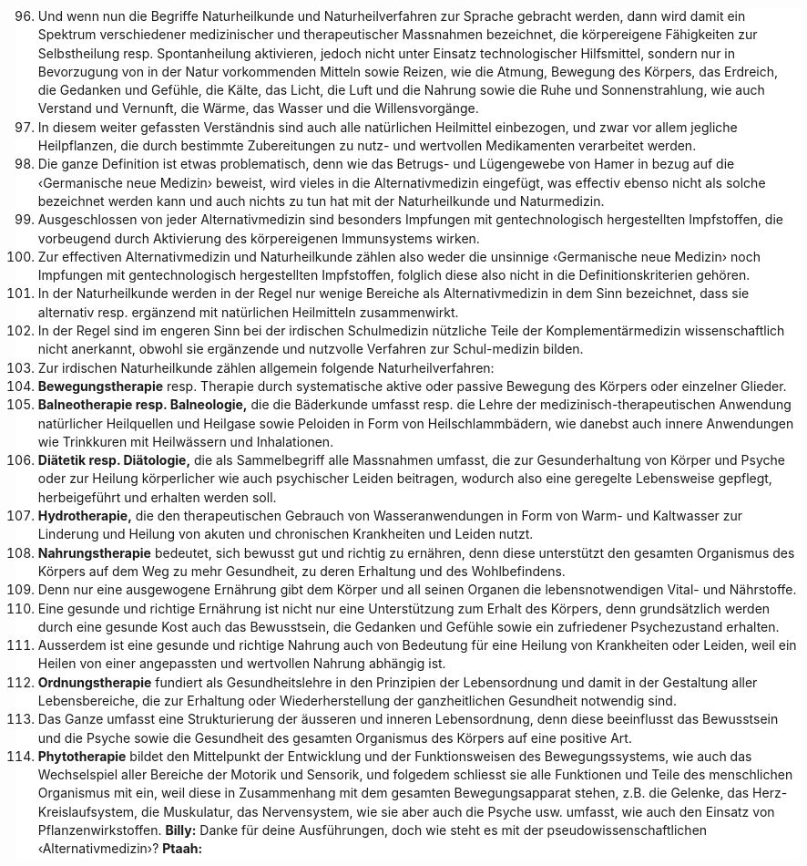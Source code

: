 96. Und wenn nun die Begriffe Naturheilkunde und Naturheilverfahren zur Sprache gebracht werden, dann wird damit ein Spektrum verschiedener medizinischer und therapeutischer Massnahmen bezeichnet, die körpereigene Fähigkeiten zur Selbstheilung resp. Spontanheilung aktivieren, jedoch nicht unter Einsatz technologischer Hilfsmittel, sondern nur in Bevorzugung von in der Natur vorkommenden Mitteln sowie Reizen, wie die Atmung, Bewegung des Körpers, das Erdreich, die Gedanken und Gefühle, die Kälte, das Licht, die Luft und die Nahrung sowie die Ruhe und Sonnenstrahlung, wie auch Verstand und Vernunft, die Wärme, das Wasser und die Willensvorgänge.
97. In diesem weiter gefassten Verständnis sind auch alle natürlichen Heilmittel einbezogen, und zwar vor allem jegliche Heilpflanzen, die durch bestimmte Zubereitungen zu nutz- und wertvollen Medikamenten verarbeitet werden.
98. Die ganze Definition ist etwas problematisch, denn wie das Betrugs- und Lügengewebe von Hamer in bezug auf die ‹Germanische neue Medizin› beweist, wird vieles in die Alternativmedizin eingefügt, was effectiv ebenso nicht als solche bezeichnet werden kann und auch nichts zu tun hat mit der Naturheilkunde und Naturmedizin.
99. Ausgeschlossen von jeder Alternativmedizin sind besonders Impfungen mit gentechnologisch hergestellten Impfstoffen, die vorbeugend durch Aktivierung des körpereigenen Immunsystems wirken.
100. Zur effectiven Alternativmedizin und Naturheilkunde zählen also weder die unsinnige ‹Germanische neue Medizin› noch Impfungen mit gentechnologisch hergestellten Impfstoffen, folglich diese also nicht in die Definitionskriterien gehören.
101. In der Naturheilkunde werden in der Regel nur wenige Bereiche als Alternativmedizin in dem Sinn bezeichnet, dass sie alternativ resp. ergänzend mit natürlichen Heilmitteln zusammenwirkt.
102. In der Regel sind im engeren Sinn bei der irdischen Schulmedizin nützliche Teile der Komplementärmedizin wissenschaftlich nicht anerkannt, obwohl sie ergänzende und nutzvolle Verfahren zur Schul-medizin bilden.
103. Zur irdischen Naturheilkunde zählen allgemein folgende Naturheilverfahren:
104. **Bewegungstherapie** resp. Therapie durch systematische aktive oder passive Bewegung des Körpers oder einzelner Glieder.
105. **Balneotherapie resp. Balneologie,** die die Bäderkunde umfasst resp. die Lehre der medizinisch-therapeutischen Anwendung natürlicher Heilquellen und Heilgase sowie Peloiden in Form von Heilschlammbädern, wie danebst auch innere Anwendungen wie Trinkkuren mit Heilwässern und Inhalationen.
106. **Diätetik resp. Diätologie,** die als Sammelbegriff alle Massnahmen umfasst, die zur Gesunderhaltung von Körper und Psyche oder zur Heilung körperlicher wie auch psychischer Leiden beitragen, wodurch also eine geregelte Lebensweise gepflegt, herbeigeführt und erhalten werden soll.
107. **Hydrotherapie,** die den therapeutischen Gebrauch von Wasseranwendungen in Form von Warm- und Kaltwasser zur Linderung und Heilung von akuten und chronischen Krankheiten und Leiden nutzt.
108. **Nahrungstherapie** bedeutet, sich bewusst gut und richtig zu ernähren, denn diese unterstützt den gesamten Organismus des Körpers auf dem Weg zu mehr Gesundheit, zu deren Erhaltung und des Wohlbefindens.
109. Denn nur eine ausgewogene Ernährung gibt dem Körper und all seinen Organen die lebensnotwendigen Vital- und Nährstoffe.
110. Eine gesunde und richtige Ernährung ist nicht nur eine Unterstützung zum Erhalt des Körpers, denn grundsätzlich werden durch eine gesunde Kost auch das Bewusstsein, die Gedanken und Gefühle sowie ein zufriedener Psychezustand erhalten.
111. Ausserdem ist eine gesunde und richtige Nahrung auch von Bedeutung für eine Heilung von Krankheiten oder Leiden, weil ein Heilen von einer angepassten und wertvollen Nahrung abhängig ist.
112. **Ordnungstherapie** fundiert als Gesundheitslehre in den Prinzipien der Lebensordnung und damit in der Gestaltung aller Lebensbereiche, die zur Erhaltung oder Wiederherstellung der ganzheitlichen Gesundheit notwendig sind.
113. Das Ganze umfasst eine Strukturierung der äusseren und inneren Lebensordnung, denn diese beeinflusst das Bewusstsein und die Psyche sowie die Gesundheit des gesamten Organismus des Körpers auf eine positive Art.
114. **Phytotherapie** bildet den Mittelpunkt der Entwicklung und der Funktionsweisen des Bewegungssystems, wie auch das Wechselspiel aller Bereiche der Motorik und Sensorik, und folgedem schliesst sie alle Funktionen und Teile des menschlichen Organismus mit ein, weil diese in Zusammenhang mit dem gesamten Bewegungsapparat stehen, z.B. die Gelenke, das Herz-Kreislaufsystem, die Muskulatur, das Nervensystem, wie sie aber auch die Psyche usw. umfasst, wie auch den Einsatz von Pflanzenwirkstoffen.
**Billy:**
Danke für deine Ausführungen, doch wie steht es mit der pseudowissenschaftlichen ‹Alternativmedizin›?
**Ptaah:**